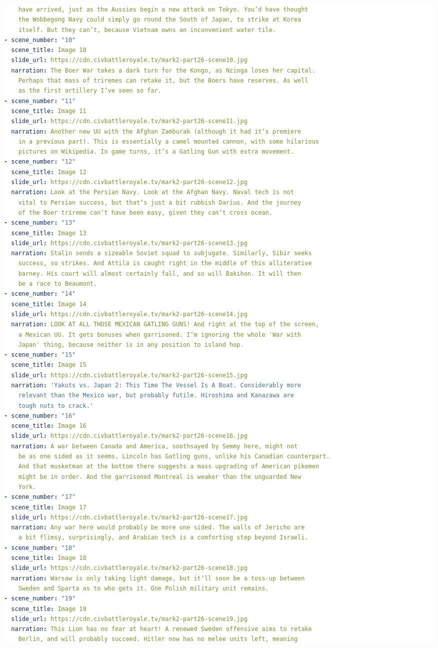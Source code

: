 ```yaml
    have arrived, just as the Aussies begin a new attack on Tokyo. You‘d have thought
    the Wobbegong Navy could simply go round the South of Japan, to strike at Korea
    itself. But they can‘t, because Vietnam owns an inconvenient water tile.
- scene_number: "10"
  scene_title: Image 10
  slide_url: https://cdn.civbattleroyale.tv/mark2-part26-scene10.jpg
  narration: The Boer War takes a dark turn for the Kongo, as Nzinga loses her capital.
    Perhaps that mass of triremes can retake it, but the Boers have reserves. As well
    as the first artillery I‘ve seen so far.
- scene_number: "11"
  scene_title: Image 11
  slide_url: https://cdn.civbattleroyale.tv/mark2-part26-scene11.jpg
  narration: Another new UU with the Afghan Zamburak (although it had it‘s premiere
    in a previous part). This is essentially a camel mounted cannon, with some hilarious
    pictures on Wikipedia. In game turns, it‘s a Gatling Gun with extra movement.
- scene_number: "12"
  scene_title: Image 12
  slide_url: https://cdn.civbattleroyale.tv/mark2-part26-scene12.jpg
  narration: Look at the Persian Navy. Look at the Afghan Navy. Naval tech is not
    vital to Persian success, but that‘s just a bit rubbish Darius. And the journey
    of the Boer trireme can‘t have been easy, given they can‘t cross ocean.
- scene_number: "13"
  scene_title: Image 13
  slide_url: https://cdn.civbattleroyale.tv/mark2-part26-scene13.jpg
  narration: Stalin sends a sizeable Soviet squad to subjugate. Similarly, Sibir seeks
    success, so strikes. And Attila is caught right in the middle of this alliterative
    barney. His court will almost certainly fall, and so will Bakihon. It will then
    be a race to Beaumont.
- scene_number: "14"
  scene_title: Image 14
  slide_url: https://cdn.civbattleroyale.tv/mark2-part26-scene14.jpg
  narration: LOOK AT ALL THOSE MEXICAN GATLING GUNS! And right at the top of the screen,
    a Mexican UU. It gets bonuses when garrisoned. I‘m ignoring the whole 'War with
    Japan' thing, because neither is in any position to island hop.
- scene_number: "15"
  scene_title: Image 15
  slide_url: https://cdn.civbattleroyale.tv/mark2-part26-scene15.jpg
  narration: 'Yakuts vs. Japan 2: This Time The Vessel Is A Boat. Considerably more
    relevant than the Mexico war, but probably futile. Hiroshima and Kanazawa are
    tough nuts to crack.'
- scene_number: "16"
  scene_title: Image 16
  slide_url: https://cdn.civbattleroyale.tv/mark2-part26-scene16.jpg
  narration: A war between Canada and America, soothsayed by Semmy here, might not
    be as one sided as it seems. Lincoln has Gatling guns, unlike his Canadian counterpart.
    And that musketman at the bottom there suggests a mass upgrading of American pikemen
    might be in order. And the garrisoned Montreal is weaker than the unguarded New
    York.
- scene_number: "17"
  scene_title: Image 17
  slide_url: https://cdn.civbattleroyale.tv/mark2-part26-scene17.jpg
  narration: Any war here would probably be more one sided. The walls of Jericho are
    a bit flimsy, surprisingly, and Arabian tech is a comforting step beyond Israeli.
- scene_number: "18"
  scene_title: Image 18
  slide_url: https://cdn.civbattleroyale.tv/mark2-part26-scene18.jpg
  narration: Warsaw is only taking light damage, but it‘ll soon be a toss-up between
    Sweden and Sparta as to who gets it. One Polish military unit remains.
- scene_number: "19"
  scene_title: Image 19
  slide_url: https://cdn.civbattleroyale.tv/mark2-part26-scene19.jpg
  narration: This Lion has no fear at heart! A renewed Sweden offensive aims to retake
    Berlin, and will probably succeed. Hitler now has no melee units left, meaning
```